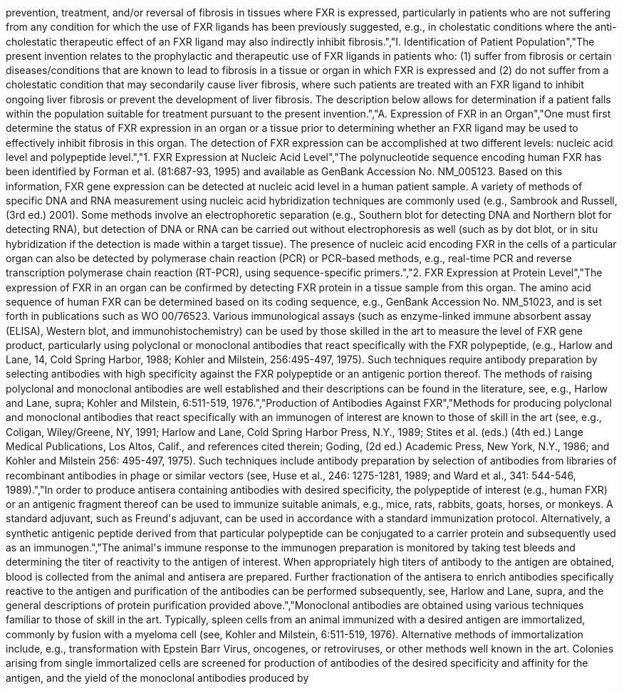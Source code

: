 prevention, treatment, and\/or reversal of fibrosis in tissues where FXR is expressed, particularly in patients who are not suffering from any condition for which the use of FXR ligands has been previously suggested, e.g., in cholestatic conditions where the anti-cholestatic therapeutic effect of an FXR ligand may also indirectly inhibit fibrosis.","I. Identification of Patient Population","The present invention relates to the prophylactic and therapeutic use of FXR ligands in patients who: (1) suffer from fibrosis or certain diseases\/conditions that are known to lead to fibrosis in a tissue or organ in which FXR is expressed and (2) do not suffer from a cholestatic condition that may secondarily cause liver fibrosis, where such patients are treated with an FXR ligand to inhibit ongoing liver fibrosis or prevent the development of liver fibrosis. The description below allows for determination if a patient falls within the population suitable for treatment pursuant to the present invention.","A. Expression of FXR in an Organ","One must first determine the status of FXR expression in an organ or a tissue prior to determining whether an FXR ligand may be used to effectively inhibit fibrosis in this organ. The detection of FXR expression can be accomplished at two different levels: nucleic acid level and polypeptide level.","1. FXR Expression at Nucleic Acid Level","The polynucleotide sequence encoding human FXR has been identified by Forman et al. (81:687-93, 1995) and available as GenBank Accession No. NM_005123. Based on this information, FXR gene expression can be detected at nucleic acid level in a human patient sample. A variety of methods of specific DNA and RNA measurement using nucleic acid hybridization techniques are commonly used (e.g., Sambrook and Russell, (3rd ed.) 2001). Some methods involve an electrophoretic separation (e.g., Southern blot for detecting DNA and Northern blot for detecting RNA), but detection of DNA or RNA can be carried out without electrophoresis as well (such as by dot blot, or in situ hybridization if the detection is made within a target tissue). The presence of nucleic acid encoding FXR in the cells of a particular organ can also be detected by polymerase chain reaction (PCR) or PCR-based methods, e.g., real-time PCR and reverse transcription polymerase chain reaction (RT-PCR), using sequence-specific primers.","2. FXR Expression at Protein Level","The expression of FXR in an organ can be confirmed by detecting FXR protein in a tissue sample from this organ. The amino acid sequence of human FXR can be determined based on its coding sequence, e.g., GenBank Accession No. NM_51023, and is set forth in publications such as WO 00\/76523. Various immunological assays (such as enzyme-linked immune absorbent assay (ELISA), Western blot, and immunohistochemistry) can be used by those skilled in the art to measure the level of FXR gene product, particularly using polyclonal or monoclonal antibodies that react specifically with the FXR polypeptide, (e.g., Harlow and Lane, 14, Cold Spring Harbor, 1988; Kohler and Milstein, 256:495-497, 1975). Such techniques require antibody preparation by selecting antibodies with high specificity against the FXR polypeptide or an antigenic portion thereof. The methods of raising polyclonal and monoclonal antibodies are well established and their descriptions can be found in the literature, see, e.g., Harlow and Lane, supra; Kohler and Milstein, 6:511-519, 1976.","Production of Antibodies Against FXR","Methods for producing polyclonal and monoclonal antibodies that react specifically with an immunogen of interest are known to those of skill in the art (see, e.g., Coligan, Wiley\/Greene, NY, 1991; Harlow and Lane, Cold Spring Harbor Press, N.Y., 1989; Stites et al. (eds.) (4th ed.) Lange Medical Publications, Los Altos, Calif., and references cited therein; Goding, (2d ed.) Academic Press, New York, N.Y., 1986; and Kohler and Milstein 256: 495-497, 1975). Such techniques include antibody preparation by selection of antibodies from libraries of recombinant antibodies in phage or similar vectors (see, Huse et al., 246: 1275-1281, 1989; and Ward et al., 341: 544-546, 1989).","In order to produce antisera containing antibodies with desired specificity, the polypeptide of interest (e.g., human FXR) or an antigenic fragment thereof can be used to immunize suitable animals, e.g., mice, rats, rabbits, goats, horses, or monkeys. A standard adjuvant, such as Freund's adjuvant, can be used in accordance with a standard immunization protocol. Alternatively, a synthetic antigenic peptide derived from that particular polypeptide can be conjugated to a carrier protein and subsequently used as an immunogen.","The animal's immune response to the immunogen preparation is monitored by taking test bleeds and determining the titer of reactivity to the antigen of interest. When appropriately high titers of antibody to the antigen are obtained, blood is collected from the animal and antisera are prepared. Further fractionation of the antisera to enrich antibodies specifically reactive to the antigen and purification of the antibodies can be performed subsequently, see, Harlow and Lane, supra, and the general descriptions of protein purification provided above.","Monoclonal antibodies are obtained using various techniques familiar to those of skill in the art. Typically, spleen cells from an animal immunized with a desired antigen are immortalized, commonly by fusion with a myeloma cell (see, Kohler and Milstein, 6:511-519, 1976). Alternative methods of immortalization include, e.g., transformation with Epstein Barr Virus, oncogenes, or retroviruses, or other methods well known in the art. Colonies arising from single immortalized cells are screened for production of antibodies of the desired specificity and affinity for the antigen, and the yield of the monoclonal antibodies produced by